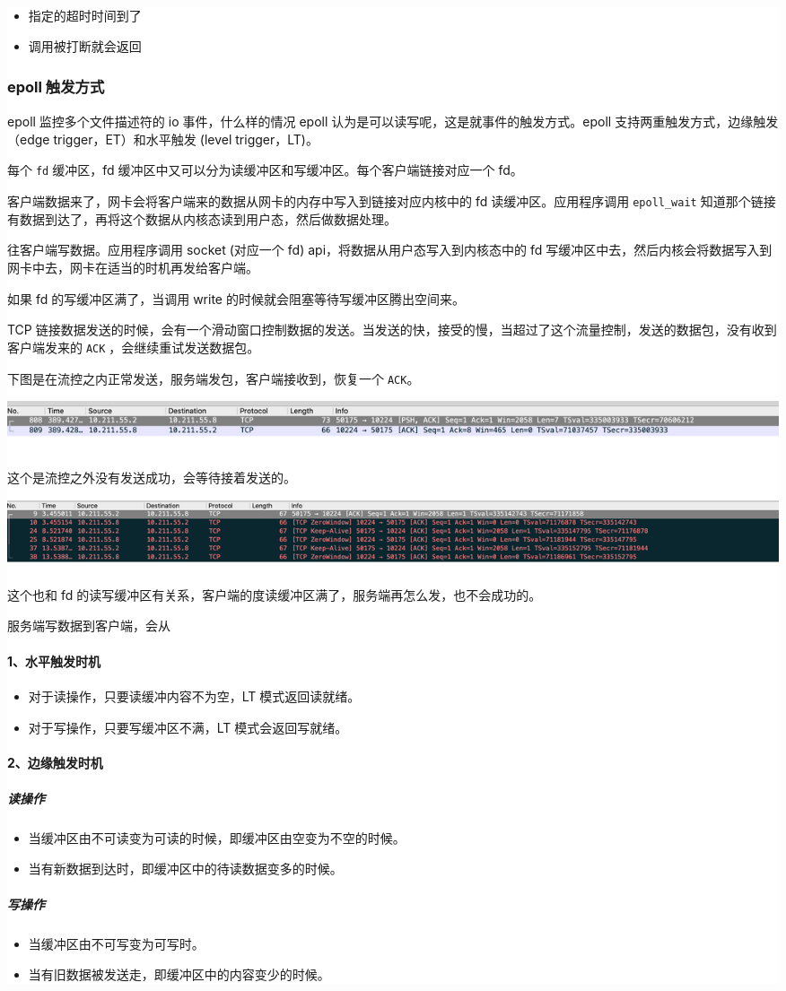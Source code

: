 -   指定的超时时间到了

-   调用被打断就会返回

### epoll 触发方式

epoll 监控多个文件描述符的 io 事件，什么样的情况 epoll 认为是可以读写呢，这是就事件的触发方式。epoll 支持两重触发方式，边缘触发（edge trigger，ET）和水平触发 (level trigger，LT)。

每个 `fd` 缓冲区，fd 缓冲区中又可以分为读缓冲区和写缓冲区。每个客户端链接对应一个 fd。

客户端数据来了，网卡会将客户端来的数据从网卡的内存中写入到链接对应内核中的 fd 读缓冲区。应用程序调用 `epoll_wait` 知道那个链接有数据到达了，再将这个数据从内核态读到用户态，然后做数据处理。

往客户端写数据。应用程序调用 socket (对应一个 fd) api，将数据从用户态写入到内核态中的 fd 写缓冲区中去，然后内核会将数据写入到网卡中去，网卡在适当的时机再发给客户端。

如果 fd 的写缓冲区满了，当调用 write 的时候就会阻塞等待写缓冲区腾出空间来。

TCP 链接数据发送的时候，会有一个滑动窗口控制数据的发送。当发送的快，接受的慢，当超过了这个流量控制，发送的数据包，没有收到客户端发来的 `ACK` ，会继续重试发送数据包。

下图是在流控之内正常发送，服务端发包，客户端接收到，恢复一个 `ACK`。

<img src="/blog/20200726191559.png?author=zhangpanqin" alt="image-20200726191559755" style="zoom:150%;" />

这个是流控之外没有发送成功，会等待接着发送的。

![image-20200726191825717](/blog/20200726191825.png?author=zhangpanqin)

这个也和 fd 的读写缓冲区有关系，客户端的度读缓冲区满了，服务端再怎么发，也不会成功的。

服务端写数据到客户端，会从

#### 1、水平触发时机

-   对于读操作，只要读缓冲内容不为空，LT 模式返回读就绪。

-   对于写操作，只要写缓冲区不满，LT 模式会返回写就绪。

#### 2、边缘触发时机

##### 读操作

-   当缓冲区由不可读变为可读的时候，即缓冲区由空变为不空的时候。

-   当有新数据到达时，即缓冲区中的待读数据变多的时候。

##### 写操作

-   当缓冲区由不可写变为可写时。

-   当有旧数据被发送走，即缓冲区中的内容变少的时候。
